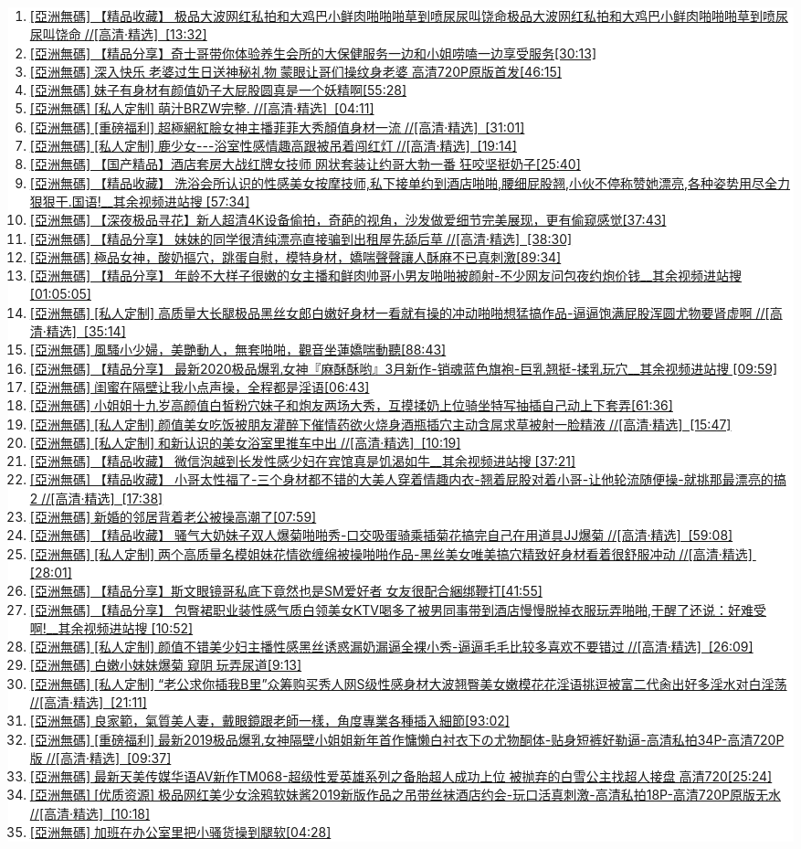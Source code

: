 1. [ [亞洲無碼] 【精品收藏】 极品大波网红私拍和大鸡巴小鲜肉啪啪啪草到喷尿尿叫饶命极品大波网红私拍和大鸡巴小鲜肉啪啪啪草到喷尿尿叫饶命 //[高清·精选]&nbsp; [13:32] ]( https://ssp44.cc/bbsembed/213227e4d48303aeecc447494be0d42c0c23b?id=4126)
1. [ [亞洲無碼] 【精品分享】奇士哥带你体验养生会所的大保健服务一边和小姐唠嗑一边享受服务[30:13] ]( https://ooaa014.com/play/video.php?id=24)
1. [ [亞洲無碼] 深入快乐 老婆过生日送神秘礼物 蒙眼让哥们操纹身老婆 高清720P原版首发[46:15] ]( https://kkembed.kdwshell.com/embed/94345)
1. [ [亞洲無碼] 妹子有身材有颜值奶子大屁股圆真是一个妖精啊[55:28] ]( https://www.99b27.com/embed/127492)
1. [ [亞洲無碼] [私人定制] 萌汁BRZW完整. //[高清·精选]&nbsp; [04:11] ]( https://ssp44.cc/bbsembed/1024b3374cfd29f630457bc2d02084d58fe8?id=5852)
1. [ [亞洲無碼] [重磅福利] 超極網紅臉女神主播菲菲大秀顏值身材一流 //[高清·精选]&nbsp; [31:01] ]( https://ssp44.cc/bbsembed/2132232b01254fc7d4732a0bc9bd2ed38f843?id=5994)
1. [ [亞洲無碼] [私人定制] 鹿少女---浴室性感情趣高跟被吊着闯红灯 //[高清·精选]&nbsp; [19:14] ]( https://ssp44.cc/bbsembed/21322e938141fc3edc2beae1713b22e70e0da?id=7002)
1. [ [亞洲無碼] 【国产精品】酒店套房大战红牌女技师 网状套装让约哥大勃一番 狂咬坚挺奶子[25:40] ]( https://www.888dav.com/vod/106746/)
1. [ [亞洲無碼] 【精品收藏】 洗浴会所认识的性感美女按摩技师,私下接单约到酒店啪啪,腰细屁股翘,小伙不停称赞她漂亮,各种姿势用尽全力狠狠干.国语!__其余视频进站搜 [57:34] ]( https://ssp44.cc/bbsembed/10242128c9f4395f87de54cbd66d2c1af497?id=4535)
1. [ [亞洲無碼] 【深夜极品寻花】新人超清4K设备偷拍，奇葩的视角，沙发做爱细节完美展现，更有偷窥感觉[37:43] ]( http://111.thumbplus.com/embed/11019/)
1. [ [亞洲無碼] 【精品分享】 妹妹的同学很清纯漂亮直接骗到出租屋先舔后草 //[高清·精选]&nbsp; [38:30] ]( https://ssp44.cc/bbsembed/102493df1a405c62881d7c0108a768f1a4cb?id=2542)
1. [ [亞洲無碼] 極品女神，酸奶摳穴，跳蛋自慰，模特身材，嬌喘聲聲讓人酥麻不已真刺激[89:34] ]( https://kkembed.kdwshell.com/embed/94297)
1. [ [亞洲無碼] 【精品分享】 年龄不大样子很嫩的女主播和鲜肉帅哥小男友啪啪被颜射-不少网友问包夜约炮价钱__其余视频进站搜 [01:05:05] ]( https://ssp44.cc/bbsembed/102403a3827565388e3a941bb2b8f946ac98?id=2976)
1. [ [亞洲無碼] [私人定制] 高质量大长腿极品黑丝女郎白嫩好身材一看就有操的冲动啪啪想猛搞作品-逼逼饱满屁股浑圆尤物要肾虚啊 //[高清·精选]&nbsp; [35:14] ]( https://ssp44.cc/bbsembed/10242ae155d2f1319e89805c07d7cfa86cab?id=6830)
1. [ [亞洲無碼] 風騷小少婦，美艷動人，無套啪啪，觀音坐蓮嬌喘動聽[88:43] ]( https://kkembed.kdwshell.com/embed/94300)
1. [ [亞洲無碼] 【精品分享】 最新2020极品爆乳女神『麻酥酥哟』3月新作-销魂蓝色旗袍-巨乳翘挺-揉乳玩穴__其余视频进站搜 [09:59] ]( https://ssp44.cc/bbsembed/102450933acdc28afcbc22e94e2948d30d02?id=3611)
1. [ [亞洲無碼] 闺蜜在隔壁让我小点声操，全程都是淫语[06:43] ]( http://91.9p9.xyz/ev.php?VID=53a73Q1IT0JWaIQuCSMYcxmKdiOfSctOn1uf3vGOsRMP58VCZgGv2I4LkQ)
1. [ [亞洲無碼] 小姐姐十九岁高颜值白皙粉穴妹子和炮友两场大秀，互摸揉奶上位骑坐特写抽插自己动上下套弄[61:36] ]( https://kkembed.kdwshell.com/embed/94172)
1. [ [亞洲無碼] [私人定制] 颜值美女吃饭被朋友灌醉下催情药欲火烧身酒瓶插穴主动含屌求草被射一脸精液 //[高清·精选]&nbsp; [15:47] ]( https://ssp44.cc/bbsembed/10246e817426063bcefe96c9737d2128ec0a?id=6580)
1. [ [亞洲無碼] [私人定制] 和新认识的美女浴室里推车中出 //[高清·精选]&nbsp; [10:19] ]( https://ssp44.cc/bbsembed/21322df8f92d2f85ffedf3ffabe4b93688fb8?id=1991)
1. [ [亞洲無碼] 【精品收藏】 微信泡越到长发性感少妇在宾馆真是饥渴如牛__其余视频进站搜 [37:21] ]( https://ssp44.cc/bbsembed/1024a9833a2342b607a05f4559f8c92fc565?id=3082)
1. [ [亞洲無碼] 【精品收藏】 小哥太性福了-三个身材都不错的大美人穿着情趣内衣-翘着屁股对着小哥-让他轮流随便操-就挑那最漂亮的搞2 //[高清·精选]&nbsp; [17:38] ]( https://ssp44.cc/bbsembed/213227d6035f228d61aabc35a570d1aecc04f?id=2774)
1. [ [亞洲無碼] 新婚的邻居背着老公被操高潮了[07:59] ]( http://91.9p9.xyz/ev.php?VID=817bou9gbisGdMgbEiiPomeMHupeqUEEVKzivcVX4yrYmQF35xxToFsOlg)
1. [ [亞洲無碼] 【精品收藏】 骚气大奶妹子双人爆菊啪啪秀-口交吸蛋骑乘插菊花搞完自己在用道具JJ爆菊 //[高清·精选]&nbsp; [59:08] ]( https://ssp44.cc/bbsembed/21322f5fdd25a47351bd82c62e2f57f9e05e1?id=6716)
1. [ [亞洲無碼] [私人定制] 两个高质量名模姐妹花情欲缠绵被操啪啪作品-黑丝美女唯美搞穴精致好身材看着很舒服冲动 //[高清·精选]&nbsp; [28:01] ]( https://ssp44.cc/bbsembed/10242e767f0eb825b0bebb7a30186731ea1c?id=1467)
1. [ [亞洲無碼] 【精品分享】斯文眼镜哥私底下竟然也是SM爱好者 女友很配合綑绑鞭打[41:55] ]( https://www.888dav.com/vod/96812/)
1. [ [亞洲無碼] 【精品分享】 包臀裙职业装性感气质白领美女KTV喝多了被男同事带到酒店慢慢脱掉衣服玩弄啪啪,干醒了还说：好难受啊!__其余视频进站搜 [10:52] ]( https://ssp44.cc/bbsembed/1024cc49cbaeb479ac20b6bd638577ecb578?id=1788)
1. [ [亞洲無碼] [私人定制] 颜值不错美少妇主播性感黑丝诱惑漏奶漏逼全裸小秀-逼逼毛毛比较多喜欢不要错过 //[高清·精选]&nbsp; [26:09] ]( https://ssp44.cc/bbsembed/10247871a2646aa821af5a05bce85099e9dd?id=6540)
1. [ [亞洲無碼] 白嫩小妹妹爆菊 窥阴 玩弄尿道[9:13] ]( https://www.99b27.com/embed/127493)
1. [ [亞洲無碼] [私人定制] “老公求你插我B里”众筹购买秀人网S级性感身材大波翘臀美女嫩模花花淫语挑逗被富二代肏出好多淫水对白淫荡 //[高清·精选]&nbsp; [21:11] ]( https://ssp44.cc/bbsembed/213229b9c17449ae3ee7c021549ccd686b860?id=1301)
1. [ [亞洲無碼] 良家範，氣質美人妻，戴眼鏡跟老師一樣，角度專業各種插入細節[93:02] ]( https://kkembed.kdwshell.com/embed/94294)
1. [ [亞洲無碼] [重磅福利] 最新2019极品爆乳女神隔壁小姐姐新年首作慵懒白衬衣下の尤物酮体-贴身短裤好勒逼-高清私拍34P-高清720P版 //[高清·精选]&nbsp; [09:37] ]( https://ssp44.cc/bbsembed/10247580809ac02c3f099ce61b7bf5891658?id=3604)
1. [ [亞洲無碼] 最新天美传媒华语AV新作TM068-超级性爱英雄系列之备胎超人成功上位 被抛弃的白雪公主找超人接盘 高清720[25:24] ]( https://kkembed.kdwshell.com/embed/94370)
1. [ [亞洲無碼] [优质资源] 极品网红美少女涂鸦软妹酱2019新版作品之吊带丝袜酒店约会-玩口活真刺激-高清私拍18P-高清720P原版无水 //[高清·精选]&nbsp; [10:18] ]( https://ssp44.cc/bbsembed/1024e6e1b144428c29923f016a475f9eca18?id=4223)
1. [ [亞洲無碼] 加班在办公室里把小骚货操到腿软[04:28] ]( http://91.9p9.xyz/ev.php?VID=d61bdEczZB40NuhsLBEWMvtMeTN7PzU1kuvJ1lXlJ2DxxtooVmT1DjRDLw)